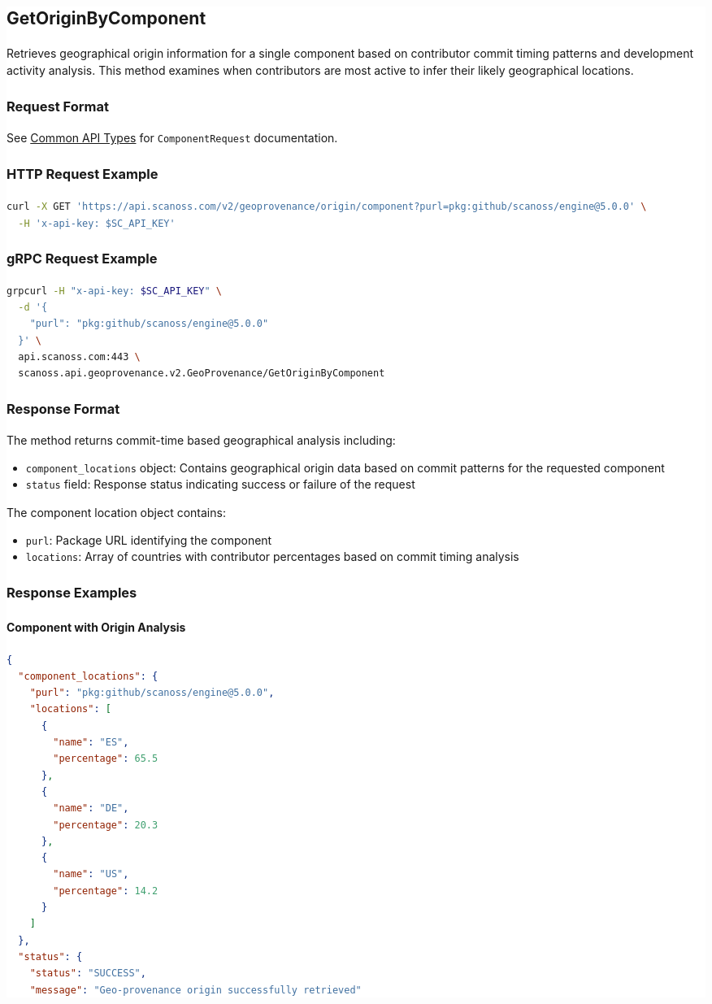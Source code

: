 
## GetOriginByComponent

Retrieves geographical origin information for a single component based on contributor commit timing patterns and development activity analysis. This method examines when contributors are most active to infer their likely geographical locations.

### Request Format
See [Common API Types](../common/v2/README.md) for `ComponentRequest` documentation.

### HTTP Request Example
```bash
curl -X GET 'https://api.scanoss.com/v2/geoprovenance/origin/component?purl=pkg:github/scanoss/engine@5.0.0' \
  -H 'x-api-key: $SC_API_KEY'
```

### gRPC Request Example
```bash
grpcurl -H "x-api-key: $SC_API_KEY" \
  -d '{
    "purl": "pkg:github/scanoss/engine@5.0.0"
  }' \
  api.scanoss.com:443 \
  scanoss.api.geoprovenance.v2.GeoProvenance/GetOriginByComponent
```

### Response Format

The method returns commit-time based geographical analysis including:

- `component_locations` object: Contains geographical origin data based on commit patterns for the requested component
- `status` field: Response status indicating success or failure of the request

The component location object contains:
- `purl`: Package URL identifying the component
- `locations`: Array of countries with contributor percentages based on commit timing analysis

### Response Examples

#### Component with Origin Analysis
```json
{
  "component_locations": {
    "purl": "pkg:github/scanoss/engine@5.0.0",
    "locations": [
      {
        "name": "ES",
        "percentage": 65.5
      },
      {
        "name": "DE",
        "percentage": 20.3
      },
      {
        "name": "US",
        "percentage": 14.2
      }
    ]
  },
  "status": {
    "status": "SUCCESS",
    "message": "Geo-provenance origin successfully retrieved"
```